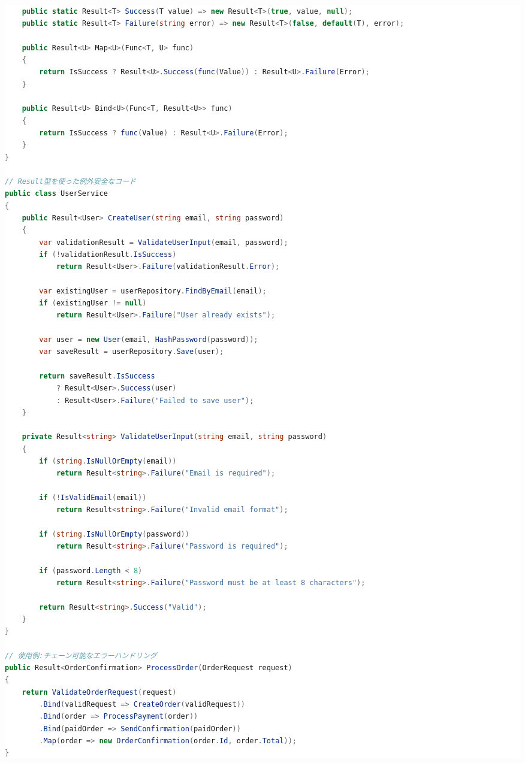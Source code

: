 ```csharp
    public static Result<T> Success(T value) => new Result<T>(true, value, null);
    public static Result<T> Failure(string error) => new Result<T>(false, default(T), error);
   
    public Result<U> Map<U>(Func<T, U> func)
    {
        return IsSuccess ? Result<U>.Success(func(Value)) : Result<U>.Failure(Error);
    }
   
    public Result<U> Bind<U>(Func<T, Result<U>> func)
    {
        return IsSuccess ? func(Value) : Result<U>.Failure(Error);
    }
}

// Result型を使った例外安全なコード
public class UserService
{
    public Result<User> CreateUser(string email, string password)
    {
        var validationResult = ValidateUserInput(email, password);
        if (!validationResult.IsSuccess)
            return Result<User>.Failure(validationResult.Error);
       
        var existingUser = userRepository.FindByEmail(email);
        if (existingUser != null)
            return Result<User>.Failure("User already exists");
       
        var user = new User(email, HashPassword(password));
        var saveResult = userRepository.Save(user);
       
        return saveResult.IsSuccess
            ? Result<User>.Success(user)
            : Result<User>.Failure("Failed to save user");
    }
   
    private Result<string> ValidateUserInput(string email, string password)
    {
        if (string.IsNullOrEmpty(email))
            return Result<string>.Failure("Email is required");
           
        if (!IsValidEmail(email))
            return Result<string>.Failure("Invalid email format");
           
        if (string.IsNullOrEmpty(password))
            return Result<string>.Failure("Password is required");
           
        if (password.Length < 8)
            return Result<string>.Failure("Password must be at least 8 characters");
           
        return Result<string>.Success("Valid");
    }
}

// 使用例:チェーン可能なエラーハンドリング
public Result<OrderConfirmation> ProcessOrder(OrderRequest request)
{
    return ValidateOrderRequest(request)
        .Bind(validRequest => CreateOrder(validRequest))
        .Bind(order => ProcessPayment(order))
        .Bind(paidOrder => SendConfirmation(paidOrder))
        .Map(order => new OrderConfirmation(order.Id, order.Total));
}
```